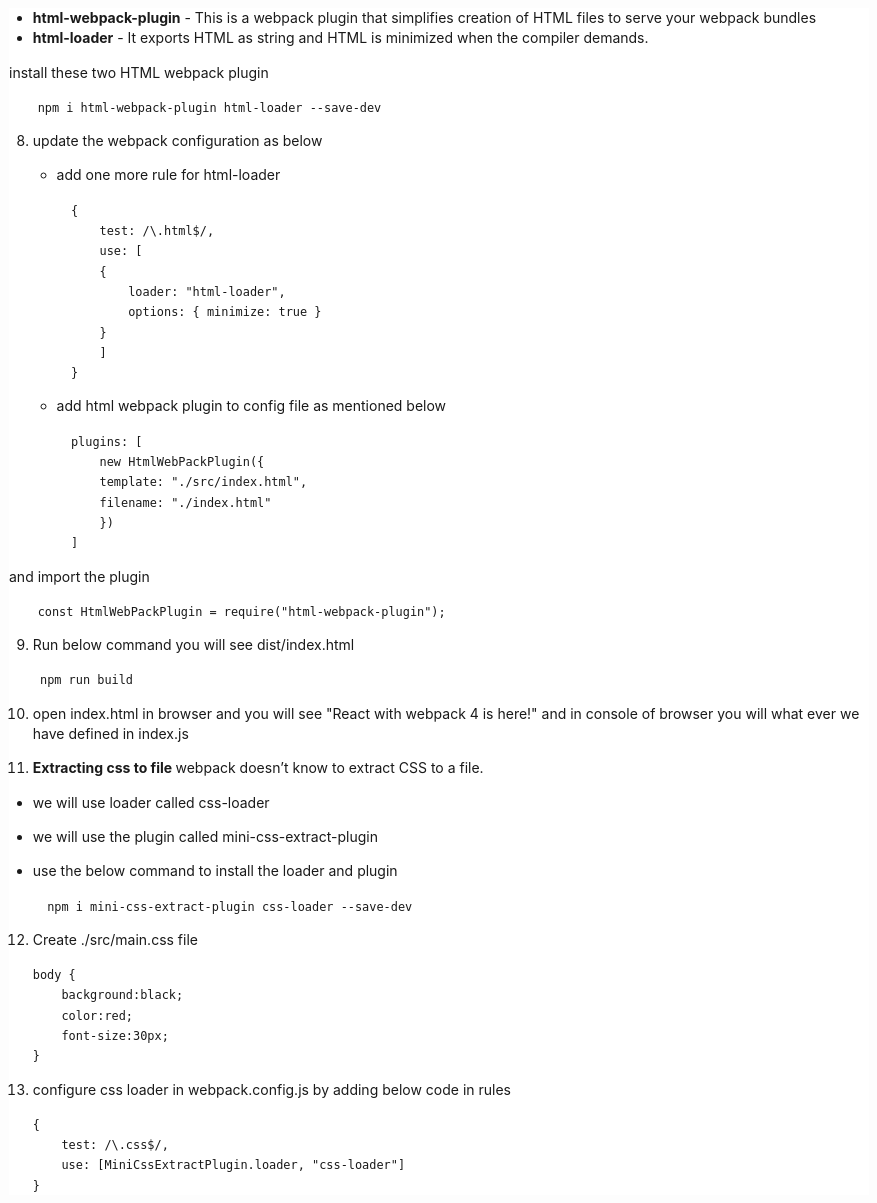 * <b>html-webpack-plugin</b> - This is a webpack plugin that simplifies creation of HTML files to serve your webpack bundles
* <b>html-loader</b> - It exports HTML as string and HTML is minimized when the compiler demands.

install these two HTML webpack plugin

        npm i html-webpack-plugin html-loader --save-dev

8) update the webpack configuration as below
    
    * add one more rule for html-loader

            {
                test: /\.html$/,
                use: [
                {
                    loader: "html-loader",
                    options: { minimize: true }
                }
                ]
            }
    * add html webpack plugin to config file as mentioned below

            plugins: [
                new HtmlWebPackPlugin({
                template: "./src/index.html",
                filename: "./index.html"
                })
            ]
and import the plugin 

        const HtmlWebPackPlugin = require("html-webpack-plugin");

9) Run below command you will see dist/index.html

        npm run build

10) open index.html in browser and you will see "React with webpack 4 is here!" and in console of browser you will what ever we have defined in index.js

11) <b>Extracting css to file </b>webpack doesn’t know to extract CSS to a file.
* we will use loader called css-loader
* we will use the plugin called mini-css-extract-plugin 

* use the below command to install the loader and plugin

        npm i mini-css-extract-plugin css-loader --save-dev

12) Create ./src/main.css file

        body {
            background:black;
            color:red;
            font-size:30px;
        }

13) configure css loader in webpack.config.js by adding below code in rules

        {
            test: /\.css$/,
            use: [MiniCssExtractPlugin.loader, "css-loader"]
        }
